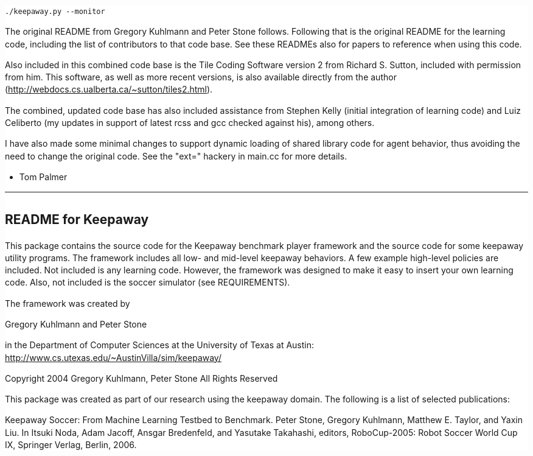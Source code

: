 ```
./keepaway.py --monitor
```

The original README from Gregory Kuhlmann and Peter Stone follows. Following
that is the original README for the learning code, including the list of
contributors to that code base. See these READMEs also for papers to reference
when using this code.

Also included in this combined code base is the Tile Coding Software version 2
from Richard S. Sutton, included with permission from him. This software, as
well as more recent versions, is also available directly from the author
(http://webdocs.cs.ualberta.ca/~sutton/tiles2.html).

The combined, updated code base has also included assistance from Stephen Kelly
(initial integration of learning code) and Luiz Celiberto (my updates in support
of latest rcss and gcc checked against his), among others.

I have also made some minimal changes to support dynamic loading of shared
library code for agent behavior, thus avoiding the need to change the original
code. See the "ext=" hackery in main.cc for more details.

- Tom Palmer

-------------------
README for Keepaway
-------------------

This package contains the source code for the Keepaway benchmark 
player framework and the source code for some keepaway utility
programs.  The framework includes all low- and mid-level keepaway
behaviors.  A few example high-level policies are included.  Not
included is any learning code.  However, the framework was designed
to make it easy to insert your own learning code.  Also, not included
is the soccer simulator (see REQUIREMENTS).

The framework was created by

 Gregory Kuhlmann
 and Peter Stone

in the Department of Computer Sciences
at the University of Texas at Austin:
http://www.cs.utexas.edu/~AustinVilla/sim/keepaway/

Copyright 2004 Gregory Kuhlmann, Peter Stone
All Rights Reserved

This package was created as part of our research using
the keepaway domain.  The following is a list of selected 
publications:

Keepaway Soccer: From Machine Learning Testbed to Benchmark.
Peter Stone, Gregory Kuhlmann, Matthew E. Taylor, and Yaxin Liu.
In Itsuki Noda, Adam Jacoff, Ansgar Bredenfeld, and Yasutake Takahashi, editors, 
RoboCup-2005: Robot Soccer World Cup IX, Springer Verlag, Berlin, 2006.
